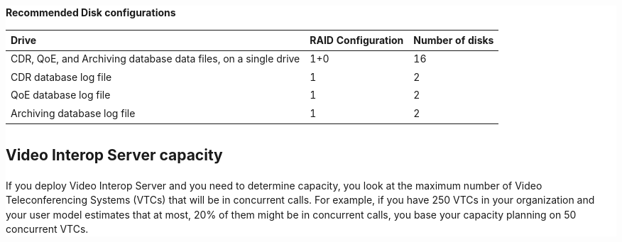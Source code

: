 **Recommended Disk configurations**

|**Drive** <br/> |**RAID Configuration** <br/> |**Number of disks** <br/> |
|:-----|:-----|:-----|
|CDR, QoE, and Archiving database data files, on a single drive  <br/> |1+0  <br/> |16  <br/> |
|CDR database log file  <br/> |1  <br/> |2  <br/> |
|QoE database log file  <br/> |1  <br/> |2  <br/> |
|Archiving database log file  <br/> |1  <br/> |2  <br/> |

## Video Interop Server capacity

If you deploy Video Interop Server and you need to determine capacity, you look at the maximum number of Video Teleconferencing Systems (VTCs) that will be in concurrent calls. For example, if you have 250 VTCs in your organization and your user model estimates that at most, 20% of them might be in concurrent calls, you base your capacity planning on 50 concurrent VTCs.